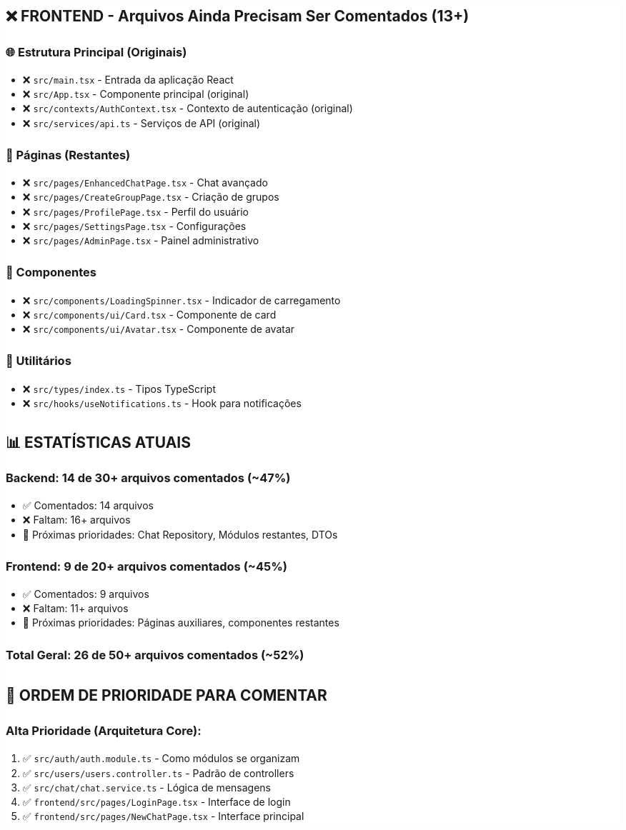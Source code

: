 ## ❌ FRONTEND - Arquivos Ainda Precisam Ser Comentados (13+)

### 🌐 Estrutura Principal (Originais)
- ❌ `src/main.tsx` - Entrada da aplicação React
- ❌ `src/App.tsx` - Componente principal (original)
- ❌ `src/contexts/AuthContext.tsx` - Contexto de autenticação (original)
- ❌ `src/services/api.ts` - Serviços de API (original)

### 📱 Páginas (Restantes)
- ❌ `src/pages/EnhancedChatPage.tsx` - Chat avançado
- ❌ `src/pages/CreateGroupPage.tsx` - Criação de grupos
- ❌ `src/pages/ProfilePage.tsx` - Perfil do usuário
- ❌ `src/pages/SettingsPage.tsx` - Configurações
- ❌ `src/pages/AdminPage.tsx` - Painel administrativo

### 🧩 Componentes
- ❌ `src/components/LoadingSpinner.tsx` - Indicador de carregamento
- ❌ `src/components/ui/Card.tsx` - Componente de card
- ❌ `src/components/ui/Avatar.tsx` - Componente de avatar

### 🔧 Utilitários
- ❌ `src/types/index.ts` - Tipos TypeScript
- ❌ `src/hooks/useNotifications.ts` - Hook para notificações

## 📊 ESTATÍSTICAS ATUAIS

### Backend: 14 de 30+ arquivos comentados (~47%)
- ✅ Comentados: 14 arquivos
- ❌ Faltam: 16+ arquivos
- 🎯 Próximas prioridades: Chat Repository, Módulos restantes, DTOs

### Frontend: 9 de 20+ arquivos comentados (~45%)
- ✅ Comentados: 9 arquivos
- ❌ Faltam: 11+ arquivos
- 🎯 Próximas prioridades: Páginas auxiliares, componentes restantes

### Total Geral: 26 de 50+ arquivos comentados (~52%)

## 🎯 ORDEM DE PRIORIDADE PARA COMENTAR

### Alta Prioridade (Arquitetura Core):
1. ✅ `src/auth/auth.module.ts` - Como módulos se organizam
2. ✅ `src/users/users.controller.ts` - Padrão de controllers
3. ✅ `src/chat/chat.service.ts` - Lógica de mensagens
4. ✅ `frontend/src/pages/LoginPage.tsx` - Interface de login
5. ✅ `frontend/src/pages/NewChatPage.tsx` - Interface principal
